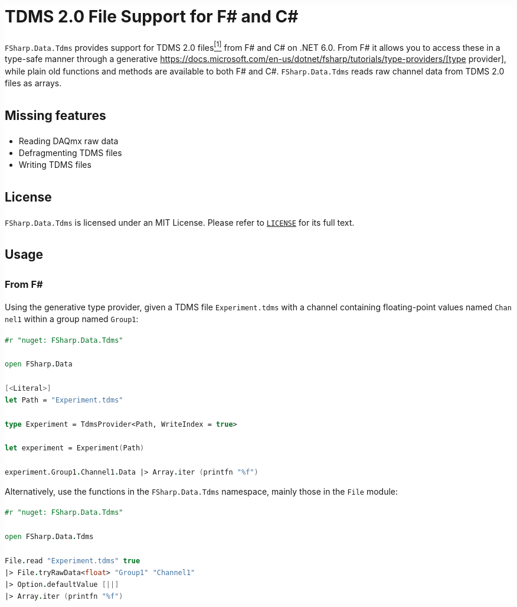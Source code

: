 # TDMS 2.0 File Support for F# and C#

`FSharp.Data.Tdms` provides support for TDMS 2.0 files[<sup>[1]</sup>](#1) from F# and C# on .NET 6.0.
From F# it allows you to access these in a type-safe manner through a generative https://docs.microsoft.com/en-us/dotnet/fsharp/tutorials/type-providers/[type provider], while plain old functions and methods are available to both F# and C#.
`FSharp.Data.Tdms` reads raw channel data from TDMS 2.0 files as arrays.

## Missing features

- Reading DAQmx raw data
- Defragmenting TDMS files
- Writing TDMS files

## License

`FSharp.Data.Tdms` is licensed under an MIT License.
Please refer to [`LICENSE`](https://github.com/mettekou/FSharp.Data.Tdms/blob/master/LICENSE) for its full text.

## Usage

### From F#

Using the generative type provider, given a TDMS file `Experiment.tdms` with a channel containing floating-point values named `Channel1` within a group named `Group1`:

```fsharp
#r "nuget: FSharp.Data.Tdms"

open FSharp.Data

[<Literal>]
let Path = "Experiment.tdms"

type Experiment = TdmsProvider<Path, WriteIndex = true>

let experiment = Experiment(Path)

experiment.Group1.Channel1.Data |> Array.iter (printfn "%f")
```

Alternatively, use the functions in the `FSharp.Data.Tdms` namespace, mainly those in the `File` module:

```fsharp
#r "nuget: FSharp.Data.Tdms"

open FSharp.Data.Tdms

File.read "Experiment.tdms" true
|> File.tryRawData<float> "Group1" "Channel1"
|> Option.defaultValue [||]
|> Array.iter (printfn "%f")
```
